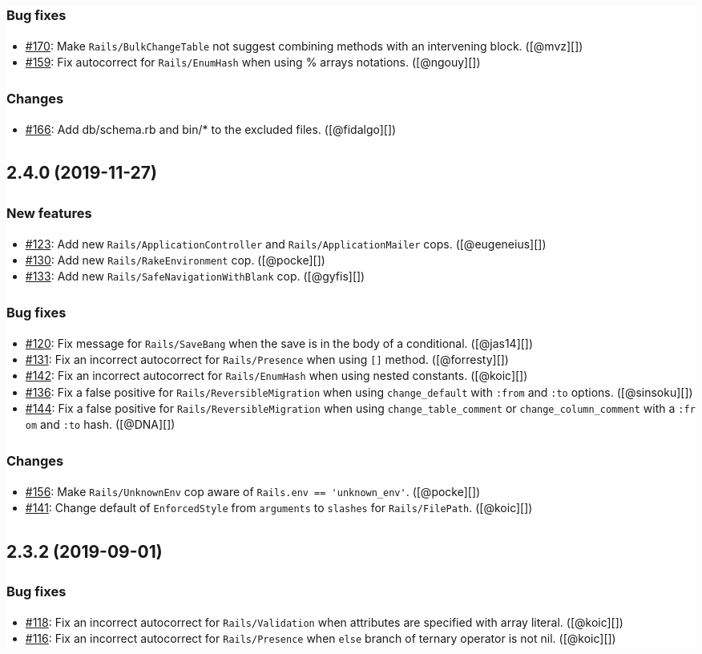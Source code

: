 ### Bug fixes

* [#170](https://github.com/rubocop/rubocop-rails/pull/170): Make `Rails/BulkChangeTable` not suggest combining methods with an intervening block. ([@mvz][])
* [#159](https://github.com/rubocop/rubocop-rails/issues/159): Fix autocorrect for `Rails/EnumHash` when using % arrays notations. ([@ngouy][])

### Changes

* [#166](https://github.com/rubocop/rubocop-rails/issues/166): Add db/schema.rb and bin/* to the excluded files. ([@fidalgo][])

## 2.4.0 (2019-11-27)

### New features

* [#123](https://github.com/rubocop/rubocop-rails/pull/123): Add new `Rails/ApplicationController` and `Rails/ApplicationMailer` cops. ([@eugeneius][])
* [#130](https://github.com/rubocop/rubocop-rails/pull/130): Add new `Rails/RakeEnvironment` cop. ([@pocke][])
* [#133](https://github.com/rubocop/rubocop-rails/pull/133): Add new `Rails/SafeNavigationWithBlank` cop. ([@gyfis][])

### Bug fixes

* [#120](https://github.com/rubocop/rubocop-rails/issues/120): Fix message for `Rails/SaveBang` when the save is in the body of a conditional. ([@jas14][])
* [#131](https://github.com/rubocop/rubocop-rails/pull/131): Fix an incorrect autocorrect for `Rails/Presence` when using `[]` method. ([@forresty][])
* [#142](https://github.com/rubocop/rubocop-rails/pull/142): Fix an incorrect autocorrect for `Rails/EnumHash` when using nested constants. ([@koic][])
* [#136](https://github.com/rubocop/rubocop-rails/pull/136): Fix a false positive for `Rails/ReversibleMigration` when using `change_default` with `:from` and `:to` options. ([@sinsoku][])
* [#144](https://github.com/rubocop/rubocop-rails/issues/144): Fix a false positive for `Rails/ReversibleMigration` when using `change_table_comment` or `change_column_comment` with a `:from` and `:to` hash. ([@DNA][])

### Changes

* [#156](https://github.com/rubocop/rubocop-rails/pull/156): Make `Rails/UnknownEnv` cop aware of `Rails.env == 'unknown_env'`. ([@pocke][])
* [#141](https://github.com/rubocop/rubocop-rails/pull/141): Change default of `EnforcedStyle` from `arguments` to `slashes` for `Rails/FilePath`. ([@koic][])

## 2.3.2 (2019-09-01)

### Bug fixes

* [#118](https://github.com/rubocop/rubocop-rails/issues/118): Fix an incorrect autocorrect for `Rails/Validation` when attributes are specified with array literal. ([@koic][])
* [#116](https://github.com/rubocop/rubocop-rails/issues/116): Fix an incorrect autocorrect for `Rails/Presence` when `else` branch of ternary operator is not nil. ([@koic][])
